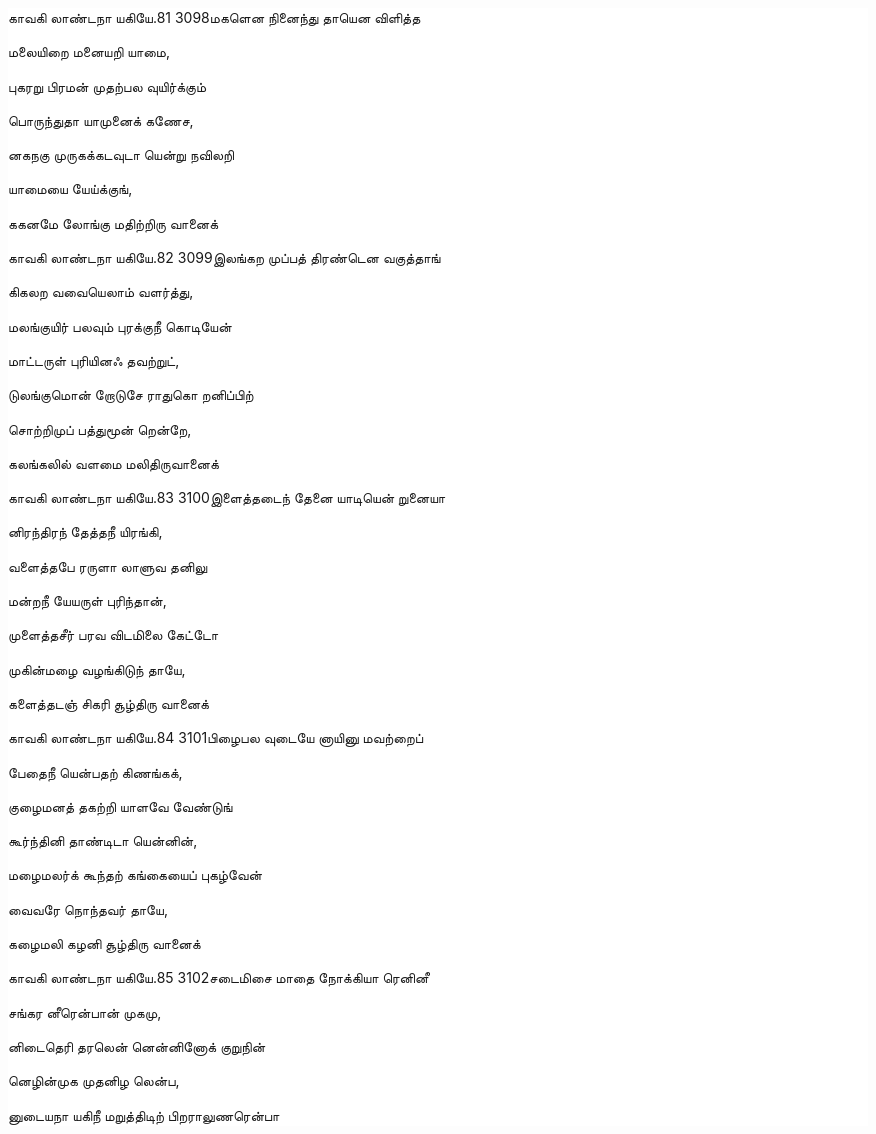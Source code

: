 காவகி லாண்டநா யகியே.81 3098மகளென நினைந்து தாயென விளித்த  

மலையிறை மனையறி யாமை,  

புகரறு பிரமன் முதற்பல வுயிர்க்கும்  

பொருந்துதா யாமுனைக் கணேச,  

னகநகு முருகக்கடவுடா யென்று நவிலறி  

யாமையை யேய்க்குங்,  

ககனமே லோங்கு மதிற்றிரு வானைக்  

காவகி லாண்டநா யகியே.82 3099இலங்கற முப்பத் திரண்டென வகுத்தாங்  

கிகலற வவையெலாம் வளர்த்து,  

மலங்குயிர் பலவும் புரக்குநீ கொடியேன்  

மாட்டருள் புரியினஃ தவற்றுட்,  

டுலங்குமொன் றோடுசே ராதுகொ றனிப்பிற்  

சொற்றிமுப் பத்துமூன் றென்றே,  

கலங்கலில் வளமை மலிதிருவானைக்  

காவகி லாண்டநா யகியே.83 3100இளைத்தடைந் தேனை யாடியென் றுனையா  

னிரந்திரந் தேத்தநீ யிரங்கி,  

வளைத்தபே ரருளா லாளுவ தனிலு  

மன்றநீ யேயருள் புரிந்தான்,  

முளைத்தசீர் பரவ விடமிலை கேட்டோ  

முகின்மழை வழங்கிடுந் தாயே,  

களைத்தடஞ் சிகரி சூழ்திரு வானைக்  

காவகி லாண்டநா யகியே.84 3101பிழைபல வுடையே னாயினு மவற்றைப்  

பேதைநீ யென்பதற் கிணங்கக்,  

குழைமனத் தகற்றி யாளவே வேண்டுங்  

கூர்ந்தினி தாண்டிடா யென்னின்,  

மழைமலர்க் கூந்தற் கங்கையைப் புகழ்வேன்  

வைவரே நொந்தவர் தாயே,  

கழைமலி கழனி சூழ்திரு வானைக்  

காவகி லாண்டநா யகியே.85 3102சடைமிசை மாதை நோக்கியா ரெனினீ  

சங்கர னீரென்பான் முகமு,  

னிடைதெரி தரலென் னென்னினோக் குறுநின்  

னெழின்முக முதனிழ லென்ப,  

னுடையநா யகிநீ மறுத்திடிற் பிறராலுணரென்பா  
